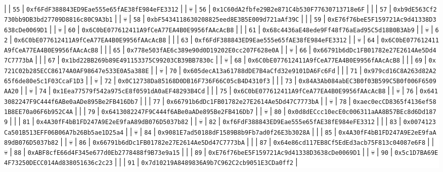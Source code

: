 |  | `55` | `0xf6FdF388843ED9Eae555e65fAE38fE984eFE3312` |
| 💀 | `56` | `0x1C60dA2fbfe29B2e871C4b530F77630713718e6F` |
|  | `57` | `0xb9dE563Cf2730bb9DB3bd27709D8816c80C9A3b1` |
| 💀 | `58` | `0xbF5434118630208825eed8E3B5E009d721aAf39C` |
|  | `59` | `0xE76f76beE5F159721Ac9d41338D3638cDe0069D1` |
| 💀 | `60` | `0x6C0bE077612411A9fCeA77EA4B0E9956fAAcAcB8` |
|  | `61` | `0x68c4436aE48ede9Ff48f76aEad95C5d18B0B3Ab9` |
| 💀 | `62` | `0x6C0bE077612411A9fCeA77EA4B0E9956fAAcAcB8` |
|  | `63` | `0xf6FdF388843ED9Eae555e65fAE38fE984eFE3312` |
| 💀 | `64` | `0x6C0bE077612411A9fCeA77EA4B0E9956fAAcAcB8` |
|  | `65` | `0x778e503fAE6c389e90d0D19202E0cc207F628e0A` |
| 💀 | `66` | `0x66791b6dDc1FB01782e27E2614Ae5Dd47C7773bA` |
|  | `67` | `0x1bd22BB269b89E491153375C99203CB39BB7830c` |
| 💀 | `68` | `0x6C0bE077612411A9fCeA77EA4B0E9956fAAcAcB8` |
|  | `69` | `0x721C02b285ECC86174A0AF98647e533E0A5a388E` |
| 💀 | `70` | `0x605decA13a61788dDE7B4aCfd32e9101DA6Fc6Fd` |
|  | `71` | `0x979cd16C8A263d82A265f6de80e5c1F03CcaF1D3` |
| 💀 | `72` | `0x0C12738Da85168D0DB16F736F66C05cB4D4310f3` |
|  | `73` | `0x84A3Ab084abEC3B0f03B599C5B0f006F6509AA20` |
| 💀 | `74` | `0x1Eea77579f542a975cE8f0591dA0aEF48293B4Cd` |
|  | `75` | `0x6C0bE077612411A9fCeA77EA4B0E9956fAAcAcB8` |
| 💀 | `76` | `0x6413082247F9C444f6ABe0aADe895Be2FB416Db7` |
|  | `77` | `0x66791b6dDc1FB01782e27E2614Ae5Dd47C7773bA` |
| 💀 | `78` | `0xaec0ecCD8365f4136ef581B8EE70a06F6b952C4A` |
|  | `79` | `0x6413082247F9C444f6ABe0aADe895Be2FB416Db7` |
| 💀 | `80` | `0x0d8dECcc10ecE0c006311aAA8B57BEc8d6Dd1879` |
|  | `81` | `0x4A30fF4bB1FD247A9E2eE9faA89dB076D5037b82` |
| 💀 | `82` | `0xf6FdF388843ED9Eae555e65fAE38fE984eFE3312` |
|  | `83` | `0x0074123Ca501B513EFF06B06A7b26Bb5ae1D25a4` |
| 💀 | `84` | `0x9081E7ad50188dF1589B8b9Fb7ad0f26E3b3028A` |
|  | `85` | `0x4A30fF4bB1FD247A9E2eE9faA89dB076D5037b82` |
| 💀 | `86` | `0x66791b6dDc1FB01782e27E2614Ae5Dd47C7773bA` |
|  | `87` | `0x64e86cd117EB8Cf5EdEd3acb75F813c04087e6F8` |
| 💀 | `88` | `0xABF8cfE66d4F345e677d0Eb2778488f9B73e9a15` |
|  | `89` | `0xE76f76beE5F159721Ac9d41338D3638cDe0069D1` |
| 💀 | `90` | `0x5c1D7BA69E4F73250DECC014Ad838051636c2c23` |
|  | `91` | `0x7d10219A8489836A9b7C962C2cb9051E3CDa0ff2` |